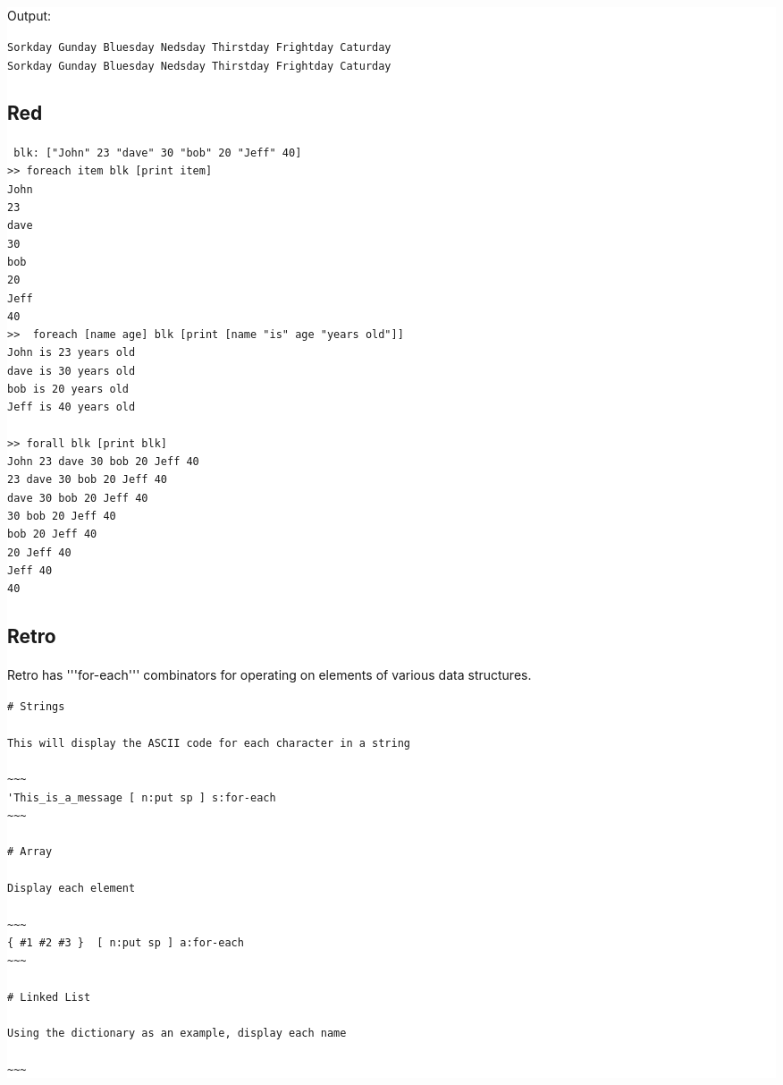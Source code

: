 Output:

```txt
Sorkday Gunday Bluesday Nedsday Thirstday Frightday Caturday
Sorkday Gunday Bluesday Nedsday Thirstday Frightday Caturday
```



## Red


```Red>>
 blk: ["John" 23 "dave" 30 "bob" 20 "Jeff" 40]
>> foreach item blk [print item]
John
23
dave
30
bob
20
Jeff
40
>>  foreach [name age] blk [print [name "is" age "years old"]]
John is 23 years old
dave is 30 years old
bob is 20 years old
Jeff is 40 years old

>> forall blk [print blk]
John 23 dave 30 bob 20 Jeff 40
23 dave 30 bob 20 Jeff 40
dave 30 bob 20 Jeff 40
30 bob 20 Jeff 40
bob 20 Jeff 40
20 Jeff 40
Jeff 40
40
```



## Retro

Retro has '''for-each''' combinators for operating on elements of various data structures.


```Retro
# Strings

This will display the ASCII code for each character in a string

~~~
'This_is_a_message [ n:put sp ] s:for-each
~~~

# Array

Display each element

~~~
{ #1 #2 #3 }  [ n:put sp ] a:for-each
~~~

# Linked List

Using the dictionary as an example, display each name

~~~
```